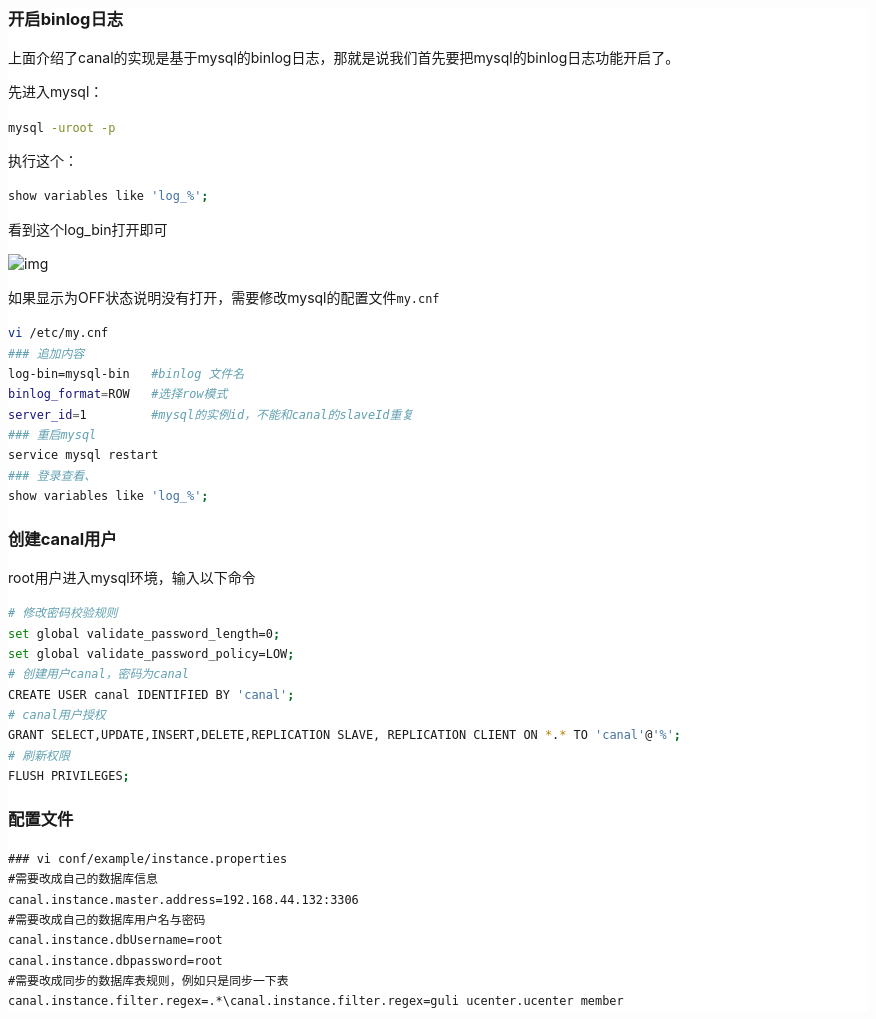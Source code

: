 ### 开启binlog日志

上面介绍了canal的实现是基于mysql的binlog日志，那就是说我们首先要把mysql的binlog日志功能开启了。

先进入mysql：

```bash
mysql -uroot -p
```

执行这个：

```bash
show variables like 'log_%';
```

看到这个log_bin打开即可

![img](https://pic.yupi.icu/5563/202311281215518.png)

如果显示为OFF状态说明没有打开，需要修改mysql的配置文件`my.cnf`

```bash
vi /etc/my.cnf
### 追加内容
log-bin=mysql-bin   #binlog 文件名
binlog_format=ROW   #选择row模式
server_id=1         #mysql的实例id，不能和canal的slaveId重复
### 重启mysql
service mysql restart 
### 登录查看、
show variables like 'log_%';
```

### 创建canal用户

root用户进入mysql环境，输入以下命令

```bash
# 修改密码校验规则
set global validate_password_length=0;
set global validate_password_policy=LOW;
# 创建用户canal，密码为canal
CREATE USER canal IDENTIFIED BY 'canal';  
# canal用户授权
GRANT SELECT,UPDATE,INSERT,DELETE,REPLICATION SLAVE, REPLICATION CLIENT ON *.* TO 'canal'@'%';
# 刷新权限
FLUSH PRIVILEGES;
```

### 配置文件

```properties
### vi conf/example/instance.properties
#需要改成自己的数据库信息
canal.instance.master.address=192.168.44.132:3306
#需要改成自己的数据库用户名与密码
canal.instance.dbUsername=root
canal.instance.dbpassword=root
#需要改成同步的数据库表规则，例如只是同步一下表
canal.instance.filter.regex=.*\canal.instance.filter.regex=guli ucenter.ucenter member
```
